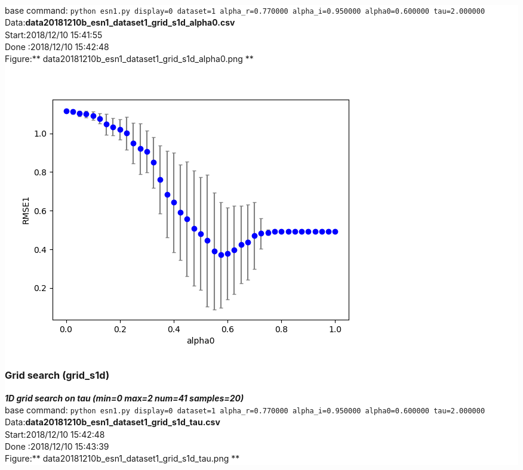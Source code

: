 base command: `python esn1.py display=0 dataset=1 alpha_r=0.770000 alpha_i=0.950000 alpha0=0.600000 tau=2.000000 `  
Data:**data20181210b_esn1_dataset1_grid_s1d_alpha0.csv**  
Start:2018/12/10 15:41:55  
Done :2018/12/10 15:42:48  
Figure:** data20181210b_esn1_dataset1_grid_s1d_alpha0.png **  
![data20181210b_esn1_dataset1_grid_s1d_alpha0.png](data20181210b_esn1_dataset1_grid_s1d_alpha0.png)  
### Grid search (grid_s1d)
***1D grid search on tau (min=0 max=2 num=41 samples=20)***  
base command: `python esn1.py display=0 dataset=1 alpha_r=0.770000 alpha_i=0.950000 alpha0=0.600000 tau=2.000000 `  
Data:**data20181210b_esn1_dataset1_grid_s1d_tau.csv**  
Start:2018/12/10 15:42:48  
Done :2018/12/10 15:43:39  
Figure:** data20181210b_esn1_dataset1_grid_s1d_tau.png **  